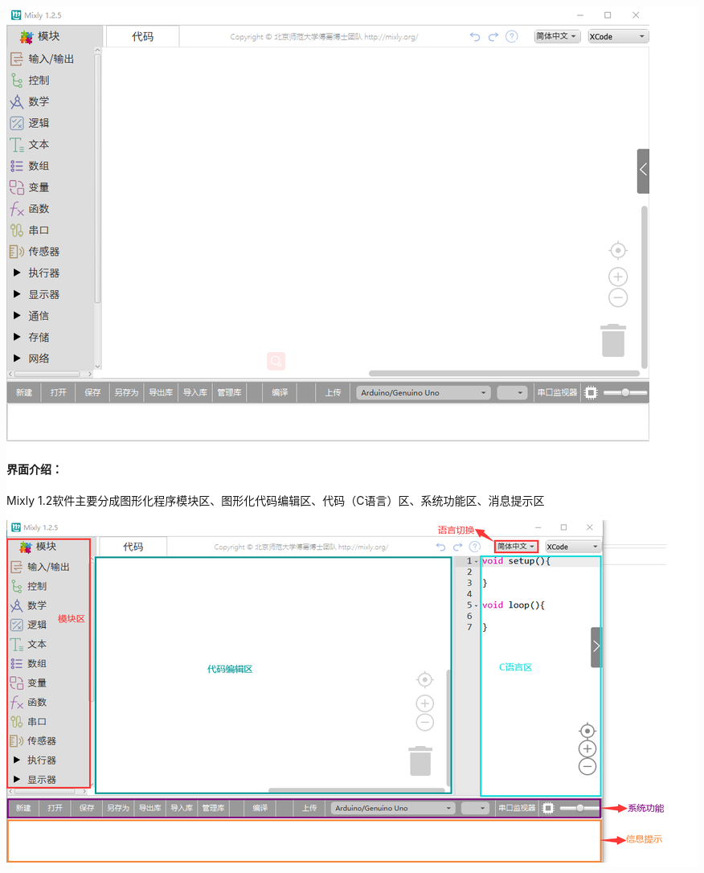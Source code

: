 ![](media/18c343dec657e7fdb748f9a9335be9e4.png)

#### 界面介绍： 

Mixly 1.2软件主要分成图形化程序模块区、图形化代码编辑区、代码（C语言）区、系统功能区、消息提示区

![](media/c888d618eeea9c47f4eb8b26b41c0dde.png)
